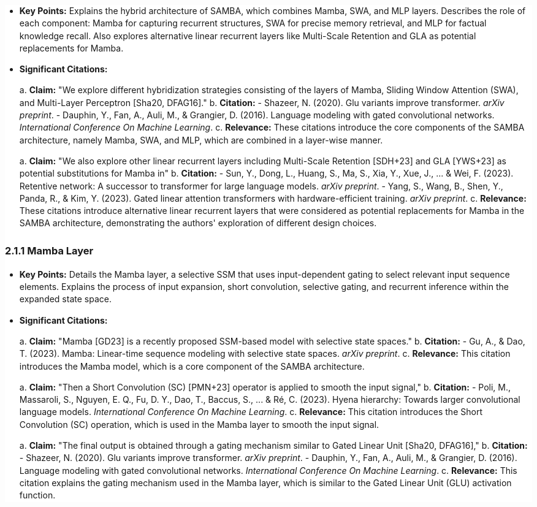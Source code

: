 - **Key Points:** Explains the hybrid architecture of SAMBA, which combines Mamba, SWA, and MLP layers. Describes the role of each component: Mamba for capturing recurrent structures, SWA for precise memory retrieval, and MLP for factual knowledge recall. Also explores alternative linear recurrent layers like Multi-Scale Retention and GLA as potential replacements for Mamba.
- **Significant Citations:**

    a. **Claim:** "We explore different hybridization strategies consisting of the layers of Mamba, Sliding Window Attention (SWA), and Multi-Layer Perceptron [Sha20, DFAG16]."
    b. **Citation:**
        - Shazeer, N. (2020). Glu variants improve transformer. *arXiv preprint*.
        - Dauphin, Y., Fan, A., Auli, M., & Grangier, D. (2016). Language modeling with gated convolutional networks. *International Conference On Machine Learning*.
    c. **Relevance:** These citations introduce the core components of the SAMBA architecture, namely Mamba, SWA, and MLP, which are combined in a layer-wise manner.


    a. **Claim:** "We also explore other linear recurrent layers including Multi-Scale Retention [SDH+23] and GLA [YWS+23] as potential substitutions for Mamba in"
    b. **Citation:**
        - Sun, Y., Dong, L., Huang, S., Ma, S., Xia, Y., Xue, J., ... & Wei, F. (2023). Retentive network: A successor to transformer for large language models. *arXiv preprint*.
        - Yang, S., Wang, B., Shen, Y., Panda, R., & Kim, Y. (2023). Gated linear attention transformers with hardware-efficient training. *arXiv preprint*.
    c. **Relevance:** These citations introduce alternative linear recurrent layers that were considered as potential replacements for Mamba in the SAMBA architecture, demonstrating the authors' exploration of different design choices.


### 2.1.1 Mamba Layer

- **Key Points:** Details the Mamba layer, a selective SSM that uses input-dependent gating to select relevant input sequence elements. Explains the process of input expansion, short convolution, selective gating, and recurrent inference within the expanded state space.
- **Significant Citations:**

    a. **Claim:** "Mamba [GD23] is a recently proposed SSM-based model with selective state spaces."
    b. **Citation:**
        - Gu, A., & Dao, T. (2023). Mamba: Linear-time sequence modeling with selective state spaces. *arXiv preprint*.
    c. **Relevance:** This citation introduces the Mamba model, which is a core component of the SAMBA architecture.


    a. **Claim:** "Then a Short Convolution (SC) [PMN+23] operator is applied to smooth the input signal,"
    b. **Citation:**
        - Poli, M., Massaroli, S., Nguyen, E. Q., Fu, D. Y., Dao, T., Baccus, S., ... & Ré, C. (2023). Hyena hierarchy: Towards larger convolutional language models. *International Conference On Machine Learning*.
    c. **Relevance:** This citation introduces the Short Convolution (SC) operation, which is used in the Mamba layer to smooth the input signal.


    a. **Claim:** "The final output is obtained through a gating mechanism similar to Gated Linear Unit [Sha20, DFAG16],"
    b. **Citation:**
        - Shazeer, N. (2020). Glu variants improve transformer. *arXiv preprint*.
        - Dauphin, Y., Fan, A., Auli, M., & Grangier, D. (2016). Language modeling with gated convolutional networks. *International Conference On Machine Learning*.
    c. **Relevance:** This citation explains the gating mechanism used in the Mamba layer, which is similar to the Gated Linear Unit (GLU) activation function.
